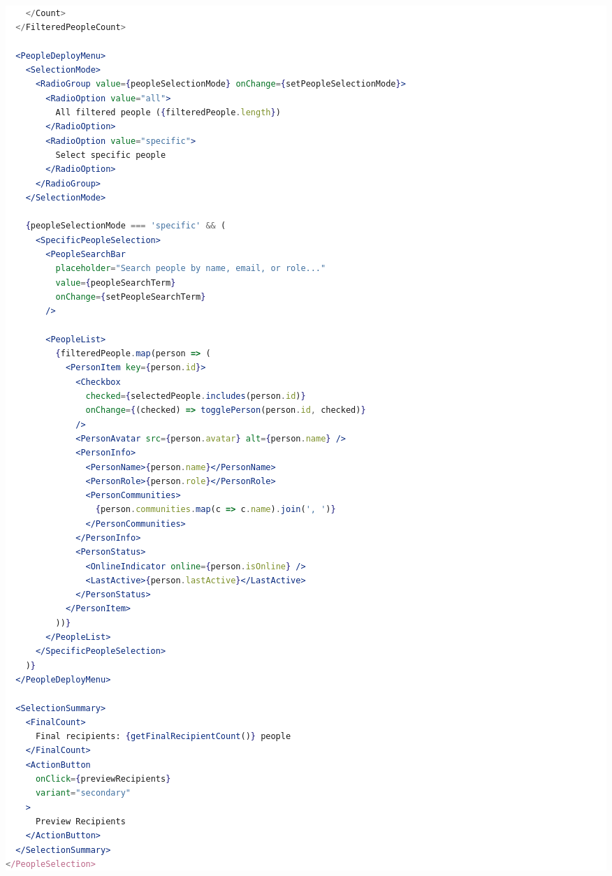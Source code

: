 ```jsx
    </Count>
  </FilteredPeopleCount>
  
  <PeopleDeployMenu>
    <SelectionMode>
      <RadioGroup value={peopleSelectionMode} onChange={setPeopleSelectionMode}>
        <RadioOption value="all">
          All filtered people ({filteredPeople.length})
        </RadioOption>
        <RadioOption value="specific">
          Select specific people
        </RadioOption>
      </RadioGroup>
    </SelectionMode>
    
    {peopleSelectionMode === 'specific' && (
      <SpecificPeopleSelection>
        <PeopleSearchBar 
          placeholder="Search people by name, email, or role..."
          value={peopleSearchTerm}
          onChange={setPeopleSearchTerm}
        />
        
        <PeopleList>
          {filteredPeople.map(person => (
            <PersonItem key={person.id}>
              <Checkbox 
                checked={selectedPeople.includes(person.id)}
                onChange={(checked) => togglePerson(person.id, checked)}
              />
              <PersonAvatar src={person.avatar} alt={person.name} />
              <PersonInfo>
                <PersonName>{person.name}</PersonName>
                <PersonRole>{person.role}</PersonRole>
                <PersonCommunities>
                  {person.communities.map(c => c.name).join(', ')}
                </PersonCommunities>
              </PersonInfo>
              <PersonStatus>
                <OnlineIndicator online={person.isOnline} />
                <LastActive>{person.lastActive}</LastActive>
              </PersonStatus>
            </PersonItem>
          ))}
        </PeopleList>
      </SpecificPeopleSelection>
    )}
  </PeopleDeployMenu>
  
  <SelectionSummary>
    <FinalCount>
      Final recipients: {getFinalRecipientCount()} people
    </FinalCount>
    <ActionButton 
      onClick={previewRecipients}
      variant="secondary"
    >
      Preview Recipients
    </ActionButton>
  </SelectionSummary>
</PeopleSelection>
```
